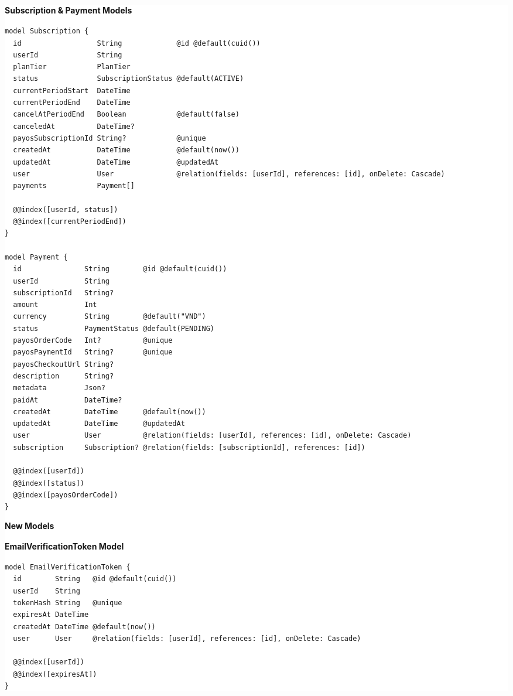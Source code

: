 **Subscription & Payment Models**
```prisma
model Subscription {
  id                  String             @id @default(cuid())
  userId              String
  planTier            PlanTier
  status              SubscriptionStatus @default(ACTIVE)
  currentPeriodStart  DateTime
  currentPeriodEnd    DateTime
  cancelAtPeriodEnd   Boolean            @default(false)
  canceledAt          DateTime?
  payosSubscriptionId String?            @unique
  createdAt           DateTime           @default(now())
  updatedAt           DateTime           @updatedAt
  user                User               @relation(fields: [userId], references: [id], onDelete: Cascade)
  payments            Payment[]

  @@index([userId, status])
  @@index([currentPeriodEnd])
}

model Payment {
  id               String        @id @default(cuid())
  userId           String
  subscriptionId   String?
  amount           Int
  currency         String        @default("VND")
  status           PaymentStatus @default(PENDING)
  payosOrderCode   Int?          @unique
  payosPaymentId   String?       @unique
  payosCheckoutUrl String?
  description      String?
  metadata         Json?
  paidAt           DateTime?
  createdAt        DateTime      @default(now())
  updatedAt        DateTime      @updatedAt
  user             User          @relation(fields: [userId], references: [id], onDelete: Cascade)
  subscription     Subscription? @relation(fields: [subscriptionId], references: [id])

  @@index([userId])
  @@index([status])
  @@index([payosOrderCode])
}
```

**New Models**

**EmailVerificationToken Model**
```prisma
model EmailVerificationToken {
  id        String   @id @default(cuid())
  userId    String
  tokenHash String   @unique
  expiresAt DateTime
  createdAt DateTime @default(now())
  user      User     @relation(fields: [userId], references: [id], onDelete: Cascade)

  @@index([userId])
  @@index([expiresAt])
}
```
